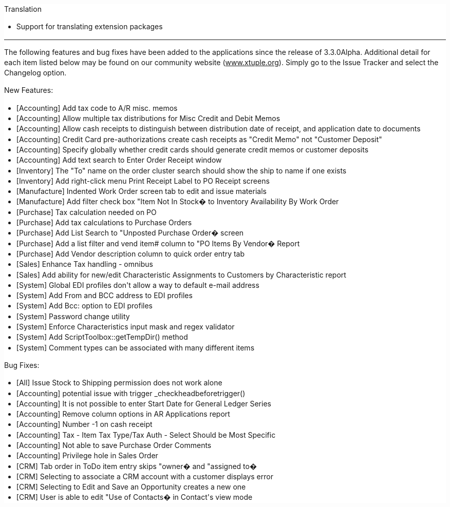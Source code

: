 Translation
  * Support for translating extension packages

----------------------------------

The following features and bug fixes have been added to the applications
since the release of 3.3.0Alpha. Additional detail for each item
listed below may be found on our community website (www.xtuple.org).
Simply go to the Issue Tracker and select the Changelog option.


New Features:

* [Accounting] Add tax code to A/R misc. memos
* [Accounting] Allow multiple tax distributions for Misc Credit and
Debit Memos
* [Accounting] Allow cash receipts to distinguish between distribution
date of receipt, and application date to documents
* [Accounting] Credit Card pre-authorizations create cash receipts as
"Credit Memo" not "Customer Deposit"
* [Accounting] Specify globally whether credit cards should generate
credit memos or customer deposits
* [Accounting] Add text search to Enter Order Receipt window
* [Inventory] The "To" name on the order cluster search should show the
ship to name if one exists
* [Inventory] Add right-click menu Print Receipt Label to PO Receipt
screens
* [Manufacture] Indented Work Order screen tab to edit and issue
materials
* [Manufacture] Add filter check box "Item Not In Stock� to Inventory
Availability By Work Order
* [Purchase] Tax calculation needed on PO
* [Purchase] Add tax calculations to Purchase Orders
* [Purchase] Add List Search to "Unposted Purchase Order� screen
* [Purchase] Add a list filter and vend item# column to "PO Items By
Vendor� Report
* [Purchase] Add Vendor description column to quick order entry tab
* [Sales] Enhance Tax handling - omnibus
* [Sales] Add ability for new/edit Characteristic Assignments to
Customers by Characteristic report
* [System] Global EDI profiles don't allow a way to default e-mail
address
* [System] Add From and BCC address to EDI profiles
* [System] Add Bcc: option to EDI profiles
* [System] Password change utility
* [System] Enforce Characteristics input mask and regex validator
* [System] Add ScriptToolbox::getTempDir() method
* [System] Comment types can be associated with many different items


Bug Fixes:

* [All] Issue Stock to Shipping permission does not work alone
* [Accounting] potential issue with trigger _checkheadbeforetrigger()
* [Accounting] It is not possible to enter Start Date for General Ledger
Series
* [Accounting] Remove column options in AR Applications report
* [Accounting] Number -1 on cash receipt
* [Accounting] Tax - Item Tax Type/Tax Auth - Select Should be Most
Specific
* [Accounting] Not able to save Purchase Order Comments
* [Accounting] Privilege hole in Sales Order
* [CRM] Tab order in ToDo item entry skips "owner� and "assigned to�
* [CRM] Selecting to associate a CRM account with a customer displays
error
* [CRM] Selecting to Edit and Save an Opportunity creates a new one
* [CRM] User is able to edit "Use of Contacts� in Contact's view mode